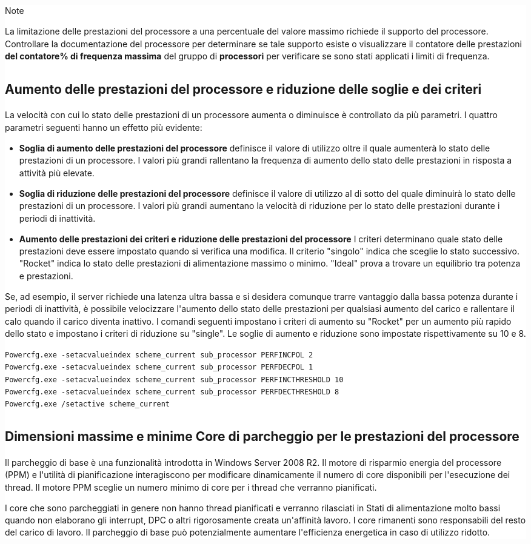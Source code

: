 > [!Note]
> La limitazione delle prestazioni del processore a una percentuale del valore massimo richiede il supporto del processore. Controllare la documentazione del processore per determinare se tale supporto esiste o visualizzare il contatore delle prestazioni **del contatore% di frequenza massima** del gruppo di **processori** per verificare se sono stati applicati i limiti di frequenza.

## <a name="processor-performance-increase-and-decrease-of-thresholds-and-policies"></a>Aumento delle prestazioni del processore e riduzione delle soglie e dei criteri

La velocità con cui lo stato delle prestazioni di un processore aumenta o diminuisce è controllato da più parametri. I quattro parametri seguenti hanno un effetto più evidente:

-   **Soglia di aumento delle prestazioni del processore** definisce il valore di utilizzo oltre il quale aumenterà lo stato delle prestazioni di un processore. I valori più grandi rallentano la frequenza di aumento dello stato delle prestazioni in risposta a attività più elevate.

-   **Soglia di riduzione delle prestazioni del processore** definisce il valore di utilizzo al di sotto del quale diminuirà lo stato delle prestazioni di un processore. I valori più grandi aumentano la velocità di riduzione per lo stato delle prestazioni durante i periodi di inattività.

-   **Aumento delle prestazioni dei criteri e riduzione delle prestazioni del processore** I criteri determinano quale stato delle prestazioni deve essere impostato quando si verifica una modifica. Il criterio "singolo" indica che sceglie lo stato successivo. "Rocket" indica lo stato delle prestazioni di alimentazione massimo o minimo. "Ideal" prova a trovare un equilibrio tra potenza e prestazioni.

Se, ad esempio, il server richiede una latenza ultra bassa e si desidera comunque trarre vantaggio dalla bassa potenza durante i periodi di inattività, è possibile velocizzare l'aumento dello stato delle prestazioni per qualsiasi aumento del carico e rallentare il calo quando il carico diventa inattivo. I comandi seguenti impostano i criteri di aumento su "Rocket" per un aumento più rapido dello stato e impostano i criteri di riduzione su "single". Le soglie di aumento e riduzione sono impostate rispettivamente su 10 e 8.

``` syntax
Powercfg.exe -setacvalueindex scheme_current sub_processor PERFINCPOL 2
Powercfg.exe -setacvalueindex scheme_current sub_processor PERFDECPOL 1
Powercfg.exe -setacvalueindex scheme_current sub_processor PERFINCTHRESHOLD 10
Powercfg.exe -setacvalueindex scheme_current sub_processor PERFDECTHRESHOLD 8
Powercfg.exe /setactive scheme_current
```

## <a name="processor-performance-core-parking-maximum-and-minimum-cores"></a>Dimensioni massime e minime Core di parcheggio per le prestazioni del processore

Il parcheggio di base è una funzionalità introdotta in Windows Server 2008 R2. Il motore di risparmio energia del processore (PPM) e l'utilità di pianificazione interagiscono per modificare dinamicamente il numero di core disponibili per l'esecuzione dei thread. Il motore PPM sceglie un numero minimo di core per i thread che verranno pianificati.

I core che sono parcheggiati in genere non hanno thread pianificati e verranno rilasciati in Stati di alimentazione molto bassi quando non elaborano gli interrupt, DPC o altri rigorosamente creata un'affinità lavoro. I core rimanenti sono responsabili del resto del carico di lavoro. Il parcheggio di base può potenzialmente aumentare l'efficienza energetica in caso di utilizzo ridotto.
